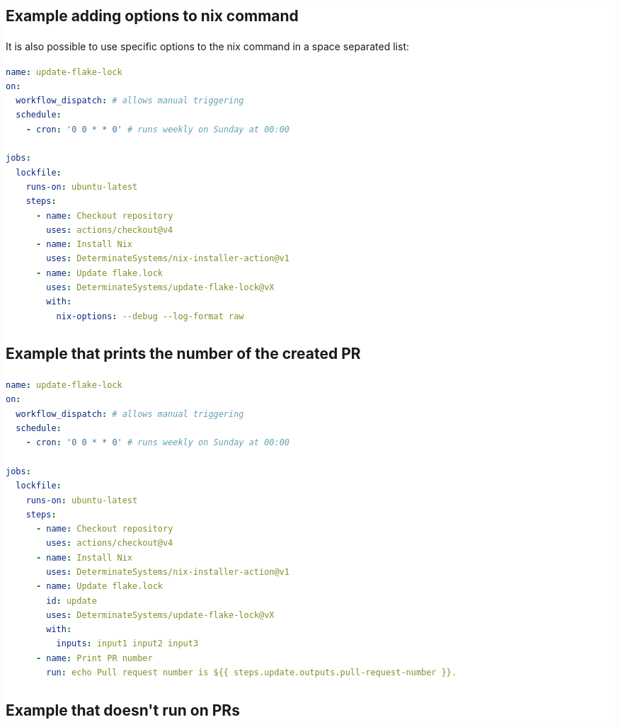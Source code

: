 ## Example adding options to nix command

It is also possible to use specific options to the nix command in a space separated list:

```yaml
name: update-flake-lock
on:
  workflow_dispatch: # allows manual triggering
  schedule:
    - cron: '0 0 * * 0' # runs weekly on Sunday at 00:00

jobs:
  lockfile:
    runs-on: ubuntu-latest
    steps:
      - name: Checkout repository
        uses: actions/checkout@v4
      - name: Install Nix
        uses: DeterminateSystems/nix-installer-action@v1
      - name: Update flake.lock
        uses: DeterminateSystems/update-flake-lock@vX
        with:
          nix-options: --debug --log-format raw
```

## Example that prints the number of the created PR

```yaml
name: update-flake-lock
on:
  workflow_dispatch: # allows manual triggering
  schedule:
    - cron: '0 0 * * 0' # runs weekly on Sunday at 00:00

jobs:
  lockfile:
    runs-on: ubuntu-latest
    steps:
      - name: Checkout repository
        uses: actions/checkout@v4
      - name: Install Nix
        uses: DeterminateSystems/nix-installer-action@v1
      - name: Update flake.lock
        id: update
        uses: DeterminateSystems/update-flake-lock@vX
        with:
          inputs: input1 input2 input3
      - name: Print PR number
        run: echo Pull request number is ${{ steps.update.outputs.pull-request-number }}.
```

## Example that doesn't run on PRs
